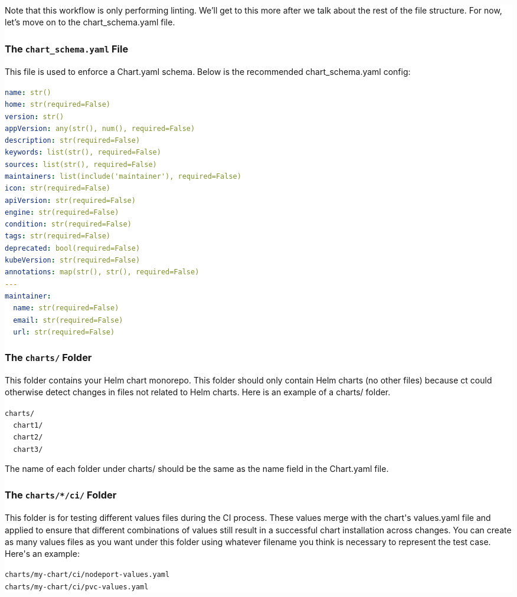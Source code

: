 Note that this workflow is only performing linting. We’ll get to this more after we talk about the rest of the file structure. For now, let’s move on to the chart_schema.yaml file.

### The `chart_schema.yaml` File
This file is used to enforce a Chart.yaml schema. Below is the recommended chart_schema.yaml config:

```yaml
name: str()
home: str(required=False)
version: str()
appVersion: any(str(), num(), required=False)
description: str(required=False)
keywords: list(str(), required=False)
sources: list(str(), required=False)
maintainers: list(include('maintainer'), required=False)
icon: str(required=False)
apiVersion: str(required=False)
engine: str(required=False)
condition: str(required=False)
tags: str(required=False)
deprecated: bool(required=False)
kubeVersion: str(required=False)
annotations: map(str(), str(), required=False)
---
maintainer:
  name: str(required=False)
  email: str(required=False)
  url: str(required=False)
```

### The `charts/` Folder
This folder contains your Helm chart monorepo. This folder should only contain Helm charts (no other files) because ct could otherwise detect changes in files not related to Helm charts. Here is an example of a charts/ folder.

```
charts/
  chart1/
  chart2/
  chart3/
```

The name of each folder under charts/ should be the same as the name field in the Chart.yaml file.

### The `charts/*/ci/` Folder
This folder is for testing different values files during the CI process. These values merge with the chart's values.yaml file and applied to ensure that different combinations of values still result in a successful chart installation across changes. You can create as many values files as you want under this folder using whatever filename you think is necessary to represent the test case. Here's an example:

```
charts/my-chart/ci/nodeport-values.yaml
charts/my-chart/ci/pvc-values.yaml
```
